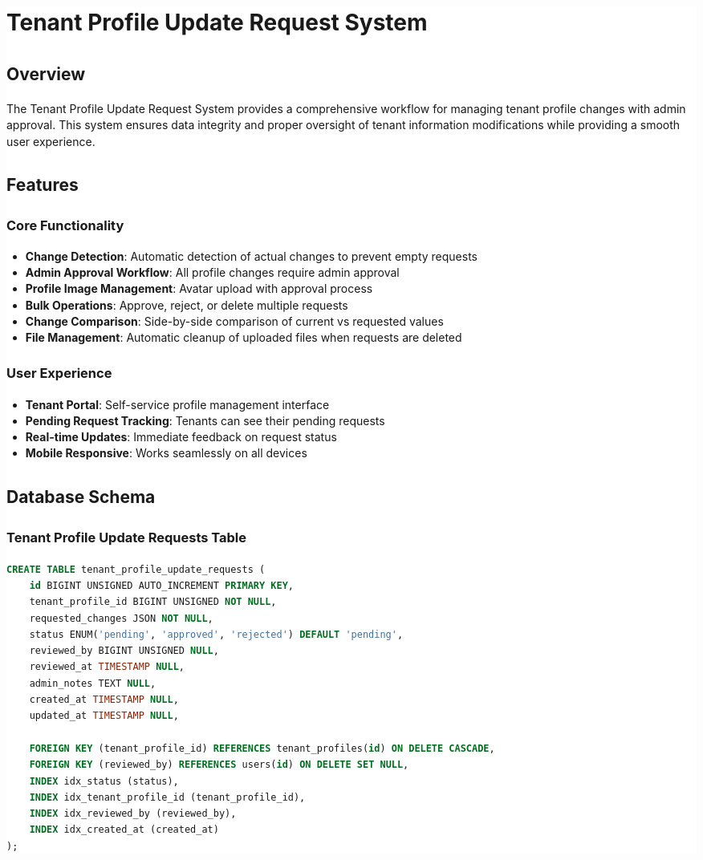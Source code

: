 # Tenant Profile Update Request System

## Overview

The Tenant Profile Update Request System provides a comprehensive workflow for managing tenant profile changes with admin approval. This system ensures data integrity and proper oversight of tenant information modifications while providing a smooth user experience.

## Features

### Core Functionality
- **Change Detection**: Automatic detection of actual changes to prevent empty requests
- **Admin Approval Workflow**: All profile changes require admin approval
- **Profile Image Management**: Avatar upload with approval process
- **Bulk Operations**: Approve, reject, or delete multiple requests
- **Change Comparison**: Side-by-side comparison of current vs requested values
- **File Management**: Automatic cleanup of uploaded files when requests are deleted

### User Experience
- **Tenant Portal**: Self-service profile management interface
- **Pending Request Tracking**: Tenants can see their pending requests
- **Real-time Updates**: Immediate feedback on request status
- **Mobile Responsive**: Works seamlessly on all devices

## Database Schema

### Tenant Profile Update Requests Table
```sql
CREATE TABLE tenant_profile_update_requests (
    id BIGINT UNSIGNED AUTO_INCREMENT PRIMARY KEY,
    tenant_profile_id BIGINT UNSIGNED NOT NULL,
    requested_changes JSON NOT NULL,
    status ENUM('pending', 'approved', 'rejected') DEFAULT 'pending',
    reviewed_by BIGINT UNSIGNED NULL,
    reviewed_at TIMESTAMP NULL,
    admin_notes TEXT NULL,
    created_at TIMESTAMP NULL,
    updated_at TIMESTAMP NULL,
    
    FOREIGN KEY (tenant_profile_id) REFERENCES tenant_profiles(id) ON DELETE CASCADE,
    FOREIGN KEY (reviewed_by) REFERENCES users(id) ON DELETE SET NULL,
    INDEX idx_status (status),
    INDEX idx_tenant_profile_id (tenant_profile_id),
    INDEX idx_reviewed_by (reviewed_by),
    INDEX idx_created_at (created_at)
);
```
